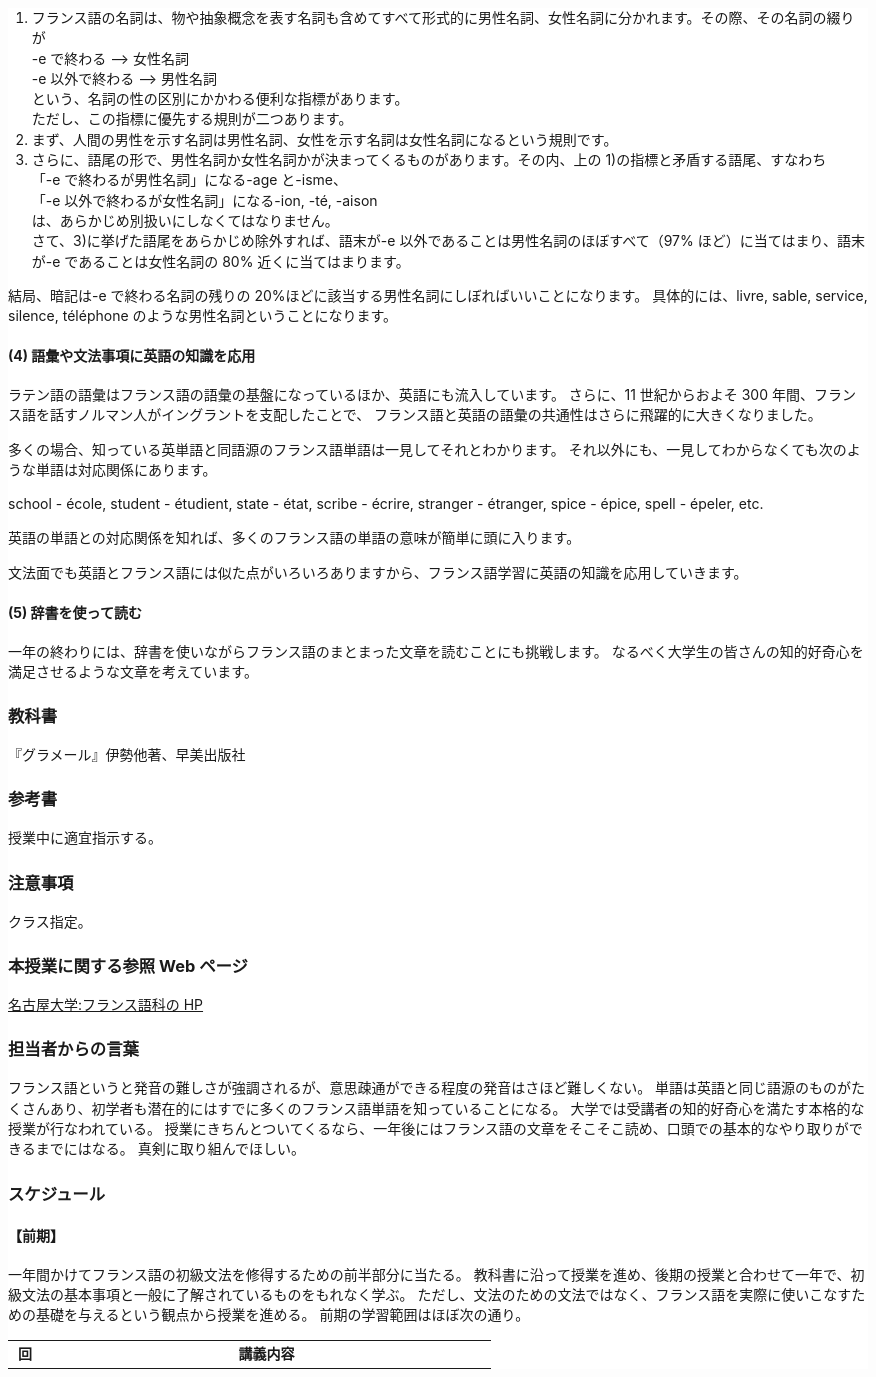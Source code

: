 1. フランス語の名詞は、物や抽象概念を表す名詞も含めてすべて形式的に男性名詞、女性名詞に分かれます。その際、その名詞の綴りが\
   -e で終わる --> 女性名詞\
   -e 以外で終わる --> 男性名詞\
   という、名詞の性の区別にかかわる便利な指標があります。\
   ただし、この指標に優先する規則が二つあります。
2. まず、人間の男性を示す名詞は男性名詞、女性を示す名詞は女性名詞になるという規則です。
3. さらに、語尾の形で、男性名詞か女性名詞かが決まってくるものがあります。その内、上の 1)の指標と矛盾する語尾、すなわち\
   「-e で終わるが男性名詞」になる-age と-isme、\
   「-e 以外で終わるが女性名詞」になる-ion, -té, -aison\
   は、あらかじめ別扱いにしなくてはなりません。\
   さて、3)に挙げた語尾をあらかじめ除外すれば、語末が-e 以外であることは男性名詞のほぼすべて（97% ほど）に当てはまり、語末が-e であることは女性名詞の 80% 近くに当てはまります。

結局、暗記は-e で終わる名詞の残りの 20%ほどに該当する男性名詞にしぼればいいことになります。 具体的には、livre, sable, service, silence, téléphone のような男性名詞ということになります。

#### (4) 語彙や文法事項に英語の知識を応用

ラテン語の語彙はフランス語の語彙の基盤になっているほか、英語にも流入しています。 さらに、11 世紀からおよそ 300 年間、フランス語を話すノルマン人がイングラントを支配したことで、 フランス語と英語の語彙の共通性はさらに飛躍的に大きくなりました。

多くの場合、知っている英単語と同語源のフランス語単語は一見してそれとわかります。 それ以外にも、一見してわからなくても次のような単語は対応関係にあります。

school - école, student - étudient, state - état, scribe - écrire, stranger - étranger, spice - épice, spell - épeler, etc.

英語の単語との対応関係を知れば、多くのフランス語の単語の意味が簡単に頭に入ります。

文法面でも英語とフランス語には似た点がいろいろありますから、フランス語学習に英語の知識を応用していきます。

#### (5) 辞書を使って読む

一年の終わりには、辞書を使いながらフランス語のまとまった文章を読むことにも挑戦します。 なるべく大学生の皆さんの知的好奇心を満足させるような文章を考えています。

### 教科書

『グラメール』伊勢他著、早美出版社

### 参考書

授業中に適宜指示する。

### 注意事項

クラス指定。

### 本授業に関する参照 Web ページ

<A Href="http://french.ilas.nagoya-u.ac.jp/">名古屋大学:フランス語科の HP</A>

### 担当者からの言葉

フランス語というと発音の難しさが強調されるが、意思疎通ができる程度の発音はさほど難しくない。 単語は英語と同じ語源のものがたくさんあり、初学者も潜在的にはすでに多くのフランス語単語を知っていることになる。 大学では受講者の知的好奇心を満たす本格的な授業が行なわれている。 授業にきちんとついてくるなら、一年後にはフランス語の文章をそこそこ読め、口頭での基本的なやり取りができるまでにはなる。 真剣に取り組んでほしい。

<h3>スケジュール</h3>
<h4>【前期】</h4>
<p>
一年間かけてフランス語の初級文法を修得するための前半部分に当たる。
教科書に沿って授業を進め、後期の授業と合わせて一年で、初級文法の基本事項と一般に了解されているものをもれなく学ぶ。
ただし、文法のための文法ではなく、フランス語を実際に使いこなすための基礎を与えるという観点から授業を進める。
前期の学習範囲はほぼ次の通り。
</p>
<table class="basic" width="455">
<tr>
<th width="20" class="center">回</th>
<th width="435" class="center">講義内容</th>
</tr>